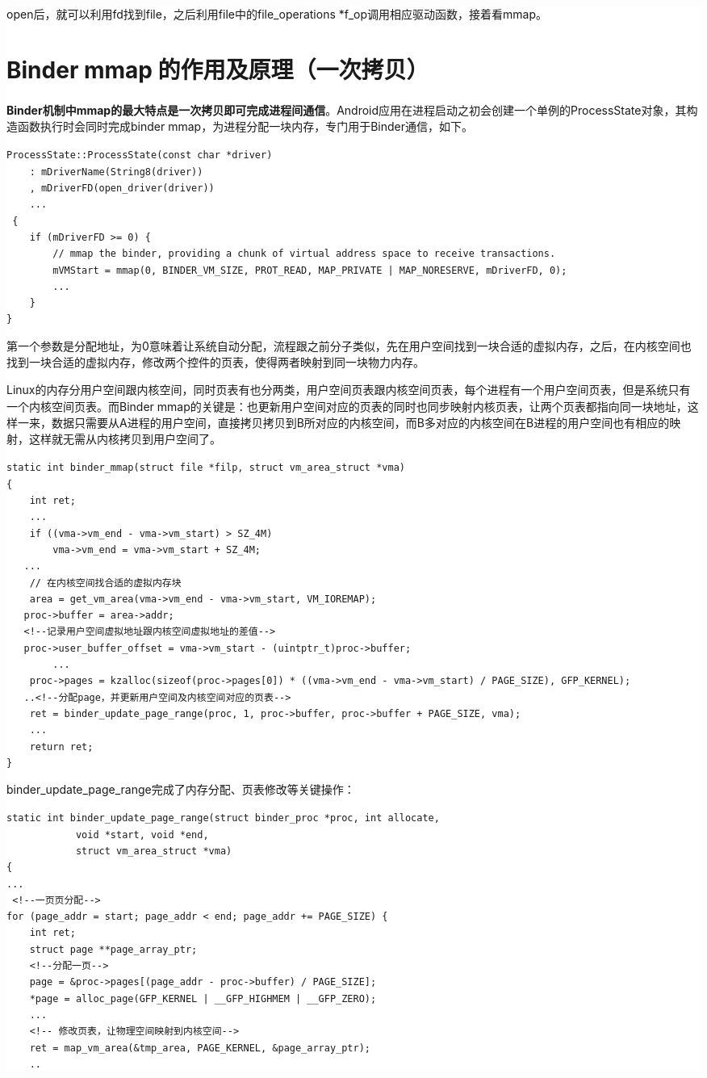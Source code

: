 open后，就可以利用fd找到file，之后利用file中的file_operations *f_op调用相应驱动函数，接着看mmap。

# Binder mmap 的作用及原理（一次拷贝）


**Binder机制中mmap的最大特点是一次拷贝即可完成进程间通信**。Android应用在进程启动之初会创建一个单例的ProcessState对象，其构造函数执行时会同时完成binder mmap，为进程分配一块内存，专门用于Binder通信，如下。

	ProcessState::ProcessState(const char *driver)
	    : mDriverName(String8(driver))
	    , mDriverFD(open_driver(driver))
	    ...
	 {
	    if (mDriverFD >= 0) {
	        // mmap the binder, providing a chunk of virtual address space to receive transactions.
	        mVMStart = mmap(0, BINDER_VM_SIZE, PROT_READ, MAP_PRIVATE | MAP_NORESERVE, mDriverFD, 0);
	        ...
	    }
	}
	
第一个参数是分配地址，为0意味着让系统自动分配，流程跟之前分子类似，先在用户空间找到一块合适的虚拟内存，之后，在内核空间也找到一块合适的虚拟内存，修改两个控件的页表，使得两者映射到同一块物力内存。

Linux的内存分用户空间跟内核空间，同时页表有也分两类，用户空间页表跟内核空间页表，每个进程有一个用户空间页表，但是系统只有一个内核空间页表。而Binder mmap的关键是：也更新用户空间对应的页表的同时也同步映射内核页表，让两个页表都指向同一块地址，这样一来，数据只需要从A进程的用户空间，直接拷贝拷贝到B所对应的内核空间，而B多对应的内核空间在B进程的用户空间也有相应的映射，这样就无需从内核拷贝到用户空间了。


	static int binder_mmap(struct file *filp, struct vm_area_struct *vma)
	{
		int ret;
	    ...
		if ((vma->vm_end - vma->vm_start) > SZ_4M)
			vma->vm_end = vma->vm_start + SZ_4M;
       ...
		// 在内核空间找合适的虚拟内存块
		area = get_vm_area(vma->vm_end - vma->vm_start, VM_IOREMAP);
	   proc->buffer = area->addr;
	   <!--记录用户空间虚拟地址跟内核空间虚拟地址的差值-->
	   proc->user_buffer_offset = vma->vm_start - (uintptr_t)proc->buffer;
			...
		proc->pages = kzalloc(sizeof(proc->pages[0]) * ((vma->vm_end - vma->vm_start) / PAGE_SIZE), GFP_KERNEL);
	   ..<!--分配page，并更新用户空间及内核空间对应的页表-->
		ret = binder_update_page_range(proc, 1, proc->buffer, proc->buffer + PAGE_SIZE, vma);
		...
		return ret;
	}


binder_update_page_range完成了内存分配、页表修改等关键操作：

	static int binder_update_page_range(struct binder_proc *proc, int allocate,
	            void *start, void *end,
	            struct vm_area_struct *vma)
	{
    ...
	 <!--一页页分配-->
	for (page_addr = start; page_addr < end; page_addr += PAGE_SIZE) {
		int ret;
		struct page **page_array_ptr;
		<!--分配一页-->
		page = &proc->pages[(page_addr - proc->buffer) / PAGE_SIZE];
		*page = alloc_page(GFP_KERNEL | __GFP_HIGHMEM | __GFP_ZERO);
		...
		<!-- 修改页表，让物理空间映射到内核空间-->
		ret = map_vm_area(&tmp_area, PAGE_KERNEL, &page_array_ptr);
		..
